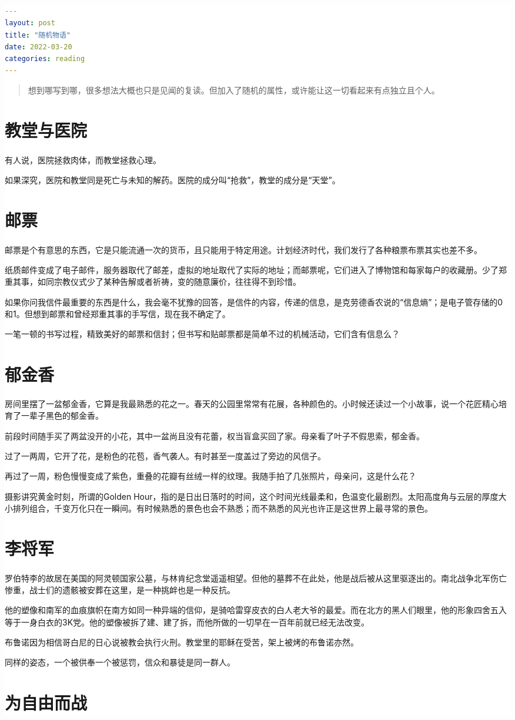 ```yaml
---
layout: post
title: "随机物语"
date: 2022-03-20
categories: reading
---
```

> 想到哪写到哪，很多想法大概也只是见闻的复读。但加入了随机的属性，或许能让这一切看起来有点独立且个人。

# 教堂与医院

有人说，医院拯救肉体，而教堂拯救心理。

如果深究，医院和教堂同是死亡与未知的解药。医院的成分叫“抢救”，教堂的成分是“天堂”。

# 邮票

邮票是个有意思的东西，它是只能流通一次的货币，且只能用于特定用途。计划经济时代，我们发行了各种粮票布票其实也差不多。

纸质邮件变成了电子邮件，服务器取代了邮差，虚拟的地址取代了实际的地址；而邮票呢，它们进入了博物馆和每家每户的收藏册。少了郑重其事，如同宗教仪式少了某种告解或者祈祷，变的随意廉价，往往得不到珍惜。

如果你问我信件最重要的东西是什么，我会毫不犹豫的回答，是信件的内容，传递的信息，是克劳德香农说的“信息熵”；是电子管存储的0和1。但想到邮票和曾经郑重其事的手写信，现在我不确定了。

一笔一顿的书写过程，精致美好的邮票和信封；但书写和贴邮票都是简单不过的机械活动，它们含有信息么？

# 郁金香

房间里摆了一盆郁金香，它算是我最熟悉的花之一。春天的公园里常常有花展，各种颜色的。小时候还读过一个小故事，说一个花匠精心培育了一辈子黑色的郁金香。

前段时间随手买了两盆没开的小花，其中一盆尚且没有花蕾，权当盲盒买回了家。母亲看了叶子不假思索，郁金香。

过了一两周，它开了花，是粉色的花苞，香气袭人。有时甚至一度盖过了旁边的风信子。

再过了一周，粉色慢慢变成了紫色，重叠的花瓣有丝绒一样的纹理。我随手拍了几张照片，母亲问，这是什么花？

摄影讲究黄金时刻，所谓的Golden Hour，指的是日出日落时的时间，这个时间光线最柔和，色温变化最剧烈。太阳高度角与云层的厚度大小排列组合，千变万化只在一瞬间。有时候熟悉的景色也会不熟悉；而不熟悉的风光也许正是这世界上最寻常的景色。

# 李将军

罗伯特李的故居在美国的阿灵顿国家公墓，与林肯纪念堂遥遥相望。但他的墓葬不在此处，他是战后被从这里驱逐出的。南北战争北军伤亡惨重，战士们的遗骸被安葬在这里，是一种挑衅也是一种反抗。

他的塑像和南军的血痕旗帜在南方如同一种异端的信仰，是骑哈雷穿皮衣的白人老大爷的最爱。而在北方的黑人们眼里，他的形象四舍五入等于一身白衣的3K党。他的塑像被拆了建、建了拆，而他所做的一切早在一百年前就已经无法改变。

布鲁诺因为相信哥白尼的日心说被教会执行火刑。教堂里的耶稣在受苦，架上被烤的布鲁诺亦然。

同样的姿态，一个被供奉一个被惩罚，信众和暴徒是同一群人。

# 为自由而战
